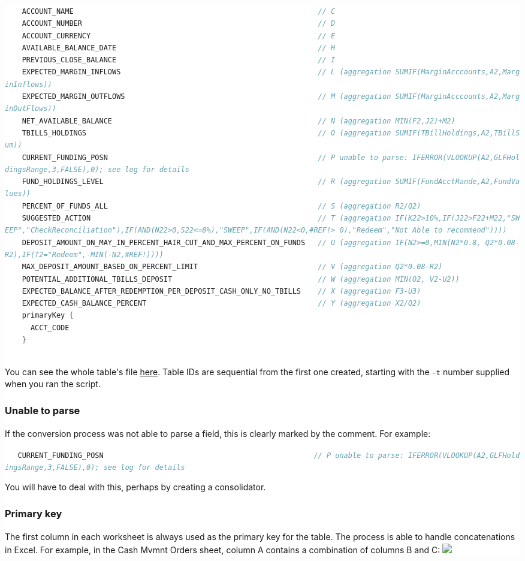 ```kotlin
    ACCOUNT_NAME                                                         // C
    ACCOUNT_NUMBER                                                       // D
    ACCOUNT_CURRENCY                                                     // E
    AVAILABLE_BALANCE_DATE                                               // H
    PREVIOUS_CLOSE_BALANCE                                               // I
    EXPECTED_MARGIN_INFLOWS                                              // L (aggregation SUMIF(MarginAcccounts,A2,MarginInflows))
    EXPECTED_MARGIN_OUTFLOWS                                             // M (aggregation SUMIF(MarginAcccounts,A2,MarginOutFlows))
    NET_AVAILABLE_BALANCE                                                // N (aggregation MIN(F2,J2)+M2)
    TBILLS_HOLDINGS                                                      // O (aggregation SUMIF(TBillHoldings,A2,TBillSum))
    CURRENT_FUNDING_POSN                                                 // P unable to parse: IFERROR(VLOOKUP(A2,GLFHoldingsRange,3,FALSE),0); see log for details
    FUND_HOLDINGS_LEVEL                                                  // R (aggregation SUMIF(FundAcctRande,A2,FundValues))
    PERCENT_OF_FUNDS_ALL                                                 // S (aggregation R2/Q2)
    SUGGESTED_ACTION                                                     // T (aggregation IF(K22>10%,IF(J22>F22+M22,"SWEEP","CheckReconciliation"),IF(AND(N22>0,S22<=8%),"SWEEP",IF(AND(N22<0,#REF!> 0),"Redeem","Not Able to recommend"))))
    DEPOSIT_AMOUNT_ON_MAY_IN_PERCENT_HAIR_CUT_AND_MAX_PERCENT_ON_FUNDS   // U (aggregation IF(N2>=0,MIN(N2*0.8, Q2*0.08-R2),IF(T2="Redeem",-MIN(-N2,#REF!))))
    MAX_DEPOSIT_AMOUNT_BASED_ON_PERCENT_LIMIT                            // V (aggregation Q2*0.08-R2)
    POTENTIAL_ADDITIONAL_TBILLS_DEPOSIT                                  // W (aggregation MIN(O2, V2-U2))
    EXPECTED_BALANCE_AFTER_REDEMPTION_PER_DEPOSIT_CASH_ONLY_NO_TBILLS    // X (aggregation F3-U3)
    EXPECTED_CASH_BALANCE_PERCENT                                        // Y (aggregation X2/Q2)
    primaryKey {
      ACCT_CODE
    }
  
```
You can see the whole table's file [here](../../../getting-started/use-cases/excel-to-genesis/Files/guide-12). Table IDs are sequential from the first one created, starting with the `-t` number supplied when you ran the script.
### Unable to parse
If the conversion process was not able to parse a field, this is clearly marked by the comment. For example:
```kotlin
   CURRENT_FUNDING_POSN                                                 // P unable to parse: IFERROR(VLOOKUP(A2,GLFHoldingsRange,3,FALSE),0); see log for details
 ```
You will have to deal with this, perhaps by creating a consolidator.
### Primary key
The first column in each worksheet is always used as the primary key for the table.
The process is able to handle concatenations in Excel. For example, in the Cash Mvmnt Orders sheet, column A contains a combination of columns B and C:
![](/img/concat-xls.png)
